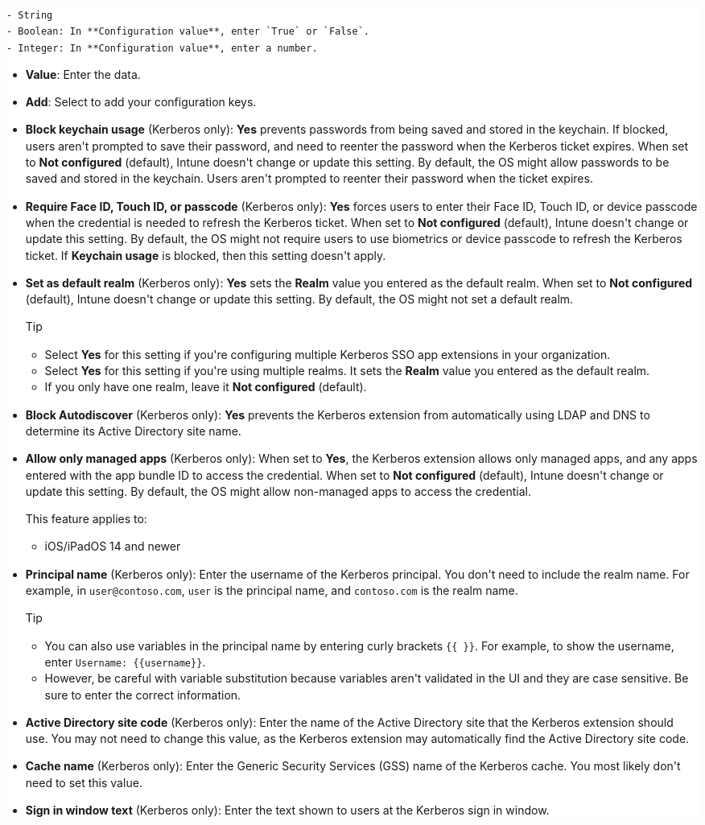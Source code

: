     - String
    - Boolean: In **Configuration value**, enter `True` or `False`.
    - Integer: In **Configuration value**, enter a number.

  - **Value**: Enter the data.

  - **Add**: Select to add your configuration keys.

- **Block keychain usage** (Kerberos only): **Yes** prevents passwords from being saved and stored in the keychain. If blocked, users aren't prompted to save their password, and need to reenter the password when the Kerberos ticket expires. When set to **Not configured** (default), Intune doesn't change or update this setting. By default, the OS might allow passwords to be saved and stored in the keychain. Users aren't prompted to reenter their password when the ticket expires.
- **Require Face ID, Touch ID, or passcode** (Kerberos only): **Yes** forces users to enter their Face ID, Touch ID, or device passcode when the credential is needed to refresh the Kerberos ticket. When set to **Not configured** (default), Intune doesn't change or update this setting. By default, the OS might not require users to use biometrics or device passcode to refresh the Kerberos ticket. If **Keychain usage** is blocked, then this setting doesn't apply.
- **Set as default realm** (Kerberos only): **Yes** sets the **Realm** value you entered as the default realm. When set to **Not configured** (default), Intune doesn't change or update this setting. By default, the OS might not set a default realm.

  > [!TIP]
  >
  > - Select **Yes** for this setting if you're configuring multiple Kerberos SSO app extensions in your organization.
  > - Select **Yes** for this setting if you're using multiple realms. It sets the **Realm** value you entered as the default realm.
  > - If you only have one realm, leave it **Not configured** (default).

- **Block Autodiscover** (Kerberos only): **Yes** prevents the Kerberos extension from automatically using LDAP and DNS to determine its Active Directory site name.

- **Allow only managed apps** (Kerberos only): When set to **Yes**, the Kerberos extension allows only managed apps, and any apps entered with the app bundle ID to access the credential. When set to **Not configured** (default), Intune doesn't change or update this setting. By default, the OS might allow non-managed apps to access the credential.

  This feature applies to:
  
  - iOS/iPadOS 14 and newer

- **Principal name** (Kerberos only): Enter the username of the Kerberos principal. You don't need to include the realm name. For example, in `user@contoso.com`, `user` is the principal name, and `contoso.com` is the realm name.

  > [!TIP]
  >
  > - You can also use variables in the principal name by entering curly brackets `{{ }}`. For example, to show the username, enter       `Username: {{username}}`.
  > - However, be careful with variable substitution because variables aren't validated in the UI and they are case sensitive. Be sure to enter the correct information.

- **Active Directory site code** (Kerberos only): Enter the name of the Active Directory site that the Kerberos extension should use. You may not need to change this value, as the Kerberos extension may automatically find the Active Directory site code.
- **Cache name** (Kerberos only): Enter the Generic Security Services (GSS) name of the Kerberos cache. You most likely don't need to set this value.
- **Sign in window text** (Kerberos only): Enter the text shown to users at the Kerberos sign in window.
